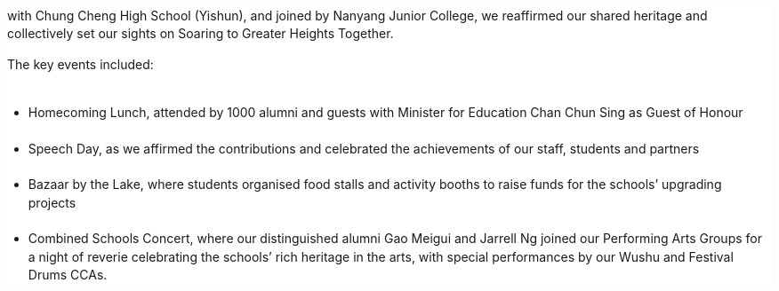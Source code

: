 with Chung Cheng High School (Yishun), and joined by Nanyang Junior College, we reaffirmed our shared heritage and collectively set our sights on Soaring to Greater Heights Together. 
	
The key events included:<br><br>
* Homecoming Lunch, attended by 1000 alumni and guests with Minister for Education Chan Chun Sing as Guest of Honour<br><br>
* Speech Day, as we affirmed the contributions and celebrated the achievements of our staff, students and partners<br><br>
* Bazaar by the Lake, where students organised food stalls and activity booths to raise funds for the schools’ upgrading projects<br><br>
* Combined Schools Concert, where our distinguished alumni Gao Meigui and Jarrell Ng joined our Performing Arts Groups for a night of reverie celebrating the schools’ rich heritage in the arts, with special performances by our Wushu and Festival Drums CCAs. 
	